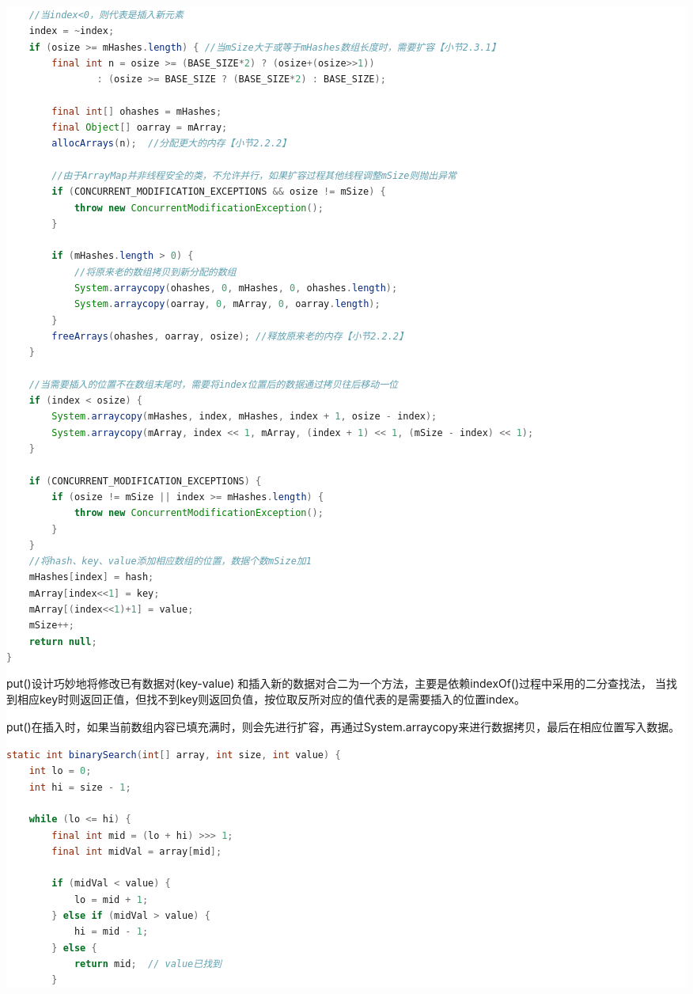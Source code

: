 ```java
    //当index<0，则代表是插入新元素
    index = ~index;
    if (osize >= mHashes.length) { //当mSize大于或等于mHashes数组长度时，需要扩容【小节2.3.1】
        final int n = osize >= (BASE_SIZE*2) ? (osize+(osize>>1))
                : (osize >= BASE_SIZE ? (BASE_SIZE*2) : BASE_SIZE);

        final int[] ohashes = mHashes;
        final Object[] oarray = mArray;
        allocArrays(n);  //分配更大的内存【小节2.2.2】

        //由于ArrayMap并非线程安全的类，不允许并行，如果扩容过程其他线程调整mSize则抛出异常
        if (CONCURRENT_MODIFICATION_EXCEPTIONS && osize != mSize) {
            throw new ConcurrentModificationException();
        }

        if (mHashes.length > 0) {
            //将原来老的数组拷贝到新分配的数组
            System.arraycopy(ohashes, 0, mHashes, 0, ohashes.length);
            System.arraycopy(oarray, 0, mArray, 0, oarray.length);
        }
        freeArrays(ohashes, oarray, osize); //释放原来老的内存【小节2.2.2】
    }

    //当需要插入的位置不在数组末尾时，需要将index位置后的数据通过拷贝往后移动一位
    if (index < osize) {
        System.arraycopy(mHashes, index, mHashes, index + 1, osize - index);
        System.arraycopy(mArray, index << 1, mArray, (index + 1) << 1, (mSize - index) << 1);
    }

    if (CONCURRENT_MODIFICATION_EXCEPTIONS) {
        if (osize != mSize || index >= mHashes.length) {
            throw new ConcurrentModificationException();
        }
    }
    //将hash、key、value添加相应数组的位置，数据个数mSize加1
    mHashes[index] = hash;
    mArray[index<<1] = key;
    mArray[(index<<1)+1] = value;
    mSize++; 
    return null;
}
```

put\(\)设计巧妙地将修改已有数据对\(key-value\) 和插入新的数据对合二为一个方法，主要是依赖indexOf\(\)过程中采用的二分查找法， 当找到相应key时则返回正值，但找不到key则返回负值，按位取反所对应的值代表的是需要插入的位置index。

put\(\)在插入时，如果当前数组内容已填充满时，则会先进行扩容，再通过System.arraycopy来进行数据拷贝，最后在相应位置写入数据。

```java
static int binarySearch(int[] array, int size, int value) {
    int lo = 0;
    int hi = size - 1;

    while (lo <= hi) {
        final int mid = (lo + hi) >>> 1;
        final int midVal = array[mid];

        if (midVal < value) {
            lo = mid + 1;
        } else if (midVal > value) {
            hi = mid - 1;
        } else {
            return mid;  // value已找到
        }
```